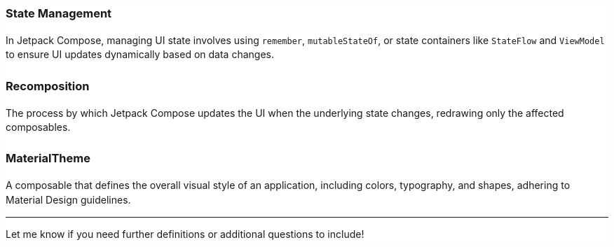 ### **State Management**
In Jetpack Compose, managing UI state involves using `remember`, `mutableStateOf`, or state containers like `StateFlow` and `ViewModel` to ensure UI updates dynamically based on data changes.

### **Recomposition**
The process by which Jetpack Compose updates the UI when the underlying state changes, redrawing only the affected composables.

### **MaterialTheme**
A composable that defines the overall visual style of an application, including colors, typography, and shapes, adhering to Material Design guidelines.

---

Let me know if you need further definitions or additional questions to include!

